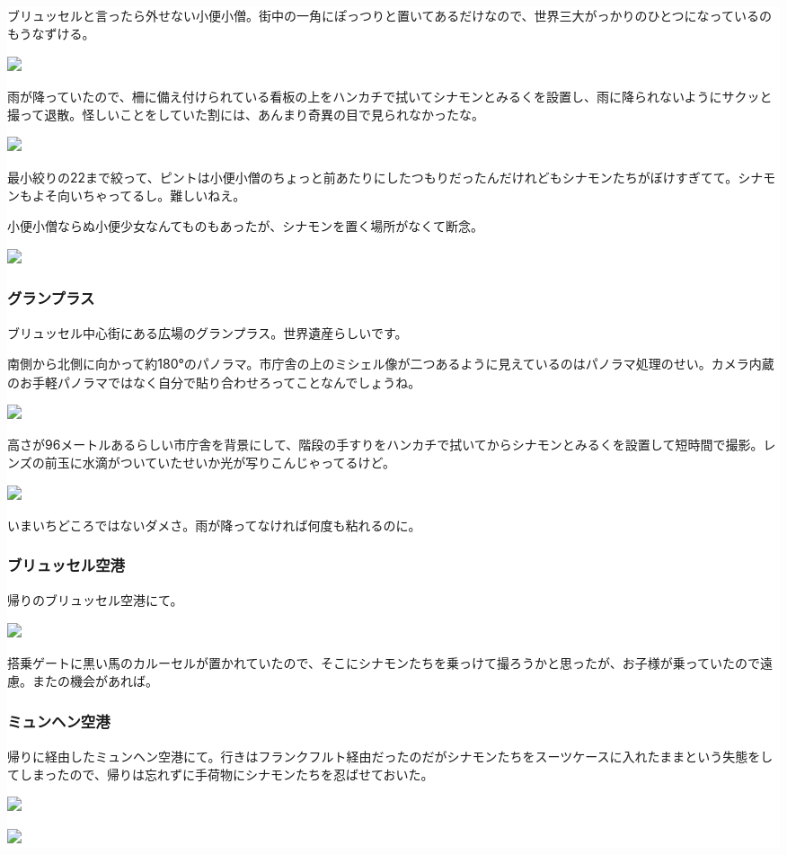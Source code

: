 ブリュッセルと言ったら外せない小便小僧。街中の一角にぽっつりと置いてあるだけなので、世界三大がっかりのひとつになっているのもうなずける。

[![](https://lh6.googleusercontent.com/-BlIUxStPPNk/URECig7SgLI/AAAAAAAAJiE/nBuAz37L1oA/s480/5D3C6644%2520%2528960x1440%2529.jpg)](https://picasaweb.google.com/lh/photo/W66KD7M5kVcBh1yHjw_BvNMTjNZETYmyPJy0liipFm0?feat=embedwebsite)

雨が降っていたので、柵に備え付けられている看板の上をハンカチで拭いてシナモンとみるくを設置し、雨に降られないようにサクッと撮って退散。怪しいことをしていた割には、あんまり奇異の目で見られなかったな。

[![](https://lh4.googleusercontent.com/-atMOLczPm3k/URECnVK5JrI/AAAAAAAAJi0/DU3Pi9U0aoA/s480/5D3C6680%2520%2528960x1440%2529.jpg)](https://picasaweb.google.com/lh/photo/-_Z3PGGyNvHStUG1sq8oxdMTjNZETYmyPJy0liipFm0?feat=embedwebsite)

最小絞りの22まで絞って、ピントは小便小僧のちょっと前あたりにしたつもりだったんだけれどもシナモンたちがぼけすぎてて。シナモンもよそ向いちゃってるし。難しいねえ。

小便小僧ならぬ小便少女なんてものもあったが、シナモンを置く場所がなくて断念。

[![](https://lh3.googleusercontent.com/-DGdGT-0Yjyc/URECZRBMVzI/AAAAAAAAJg4/GW4csUdMzns/s480/5D3C6620%2520%2528960x1440%2529.jpg)](https://picasaweb.google.com/lh/photo/pR67WSdyiJQx0EfqnH752tMTjNZETYmyPJy0liipFm0?feat=embedwebsite)

### グランプラス

ブリュッセル中心街にある広場のグランプラス。世界遺産らしいです。

南側から北側に向かって約180°のパノラマ。市庁舎の上のミシェル像が二つあるように見えているのはパノラマ処理のせい。カメラ内蔵のお手軽パノラマではなく自分で貼り合わせろってことなんでしょうね。

[![](https://lh3.googleusercontent.com/-slexoK5Zsx0/URECgAMhIuI/AAAAAAAAJh4/JnE8Lrb1xaw/s480/DSC05113%2520%25281440x563%2529.jpg)](https://picasaweb.google.com/lh/photo/kGSVWYblhBW-xrp5XPTo39MTjNZETYmyPJy0liipFm0?feat=embedwebsite)

高さが96メートルあるらしい市庁舎を背景にして、階段の手すりをハンカチで拭いてからシナモンとみるくを設置して短時間で撮影。レンズの前玉に水滴がついていたせいか光が写りこんじゃってるけど。

[![](https://lh6.googleusercontent.com/-EDISaWCoHpo/URECoTWL4XI/AAAAAAAAJjA/7ajIEj5vt0o/s480/5D3C6688%2520%2528960x1440%2529.jpg)](https://picasaweb.google.com/lh/photo/wkYuECV7WKAbZtRWsDYlzNMTjNZETYmyPJy0liipFm0?feat=embedwebsite)

いまいちどころではないダメさ。雨が降ってなければ何度も粘れるのに。

### ブリュッセル空港

帰りのブリュッセル空港にて。

[![](https://lh6.googleusercontent.com/-C4eavpr2xO4/UREDD2Txt-I/AAAAAAAAJnM/l-IpyMe6_qE/s480/5D3C6802%2520%25281440x960%2529.jpg)](https://picasaweb.google.com/lh/photo/73lkTgU3x52l4YAjlf8-itMTjNZETYmyPJy0liipFm0?feat=embedwebsite)

搭乗ゲートに黒い馬のカルーセルが置かれていたので、そこにシナモンたちを乗っけて撮ろうかと思ったが、お子様が乗っていたので遠慮。またの機会があれば。

### ミュンヘン空港

帰りに経由したミュンヘン空港にて。行きはフランクフルト経由だったのだがシナモンたちをスーツケースに入れたままという失態をしてしまったので、帰りは忘れずに手荷物にシナモンたちを忍ばせておいた。

[![](https://lh6.googleusercontent.com/-LPhBpWvE4aY/UREDNEoIVkI/AAAAAAAAJos/bVv5DF0u4Dc/s480/5D3C6830%2520%2528960x1440%2529.jpg)](https://picasaweb.google.com/lh/photo/MkdHjFdC2zL3VxB1yLUitdMTjNZETYmyPJy0liipFm0?feat=embedwebsite)

[![](https://lh5.googleusercontent.com/-ZNPwkZqQvas/UREDOOmTK9I/AAAAAAAAJo8/j_JZ2JDNKRU/s480/5D3C6833%2520%25281440x960%2529.jpg)](https://picasaweb.google.com/lh/photo/6aQfL8W8upfbNjSseGJe9dMTjNZETYmyPJy0liipFm0?feat=embedwebsite)
